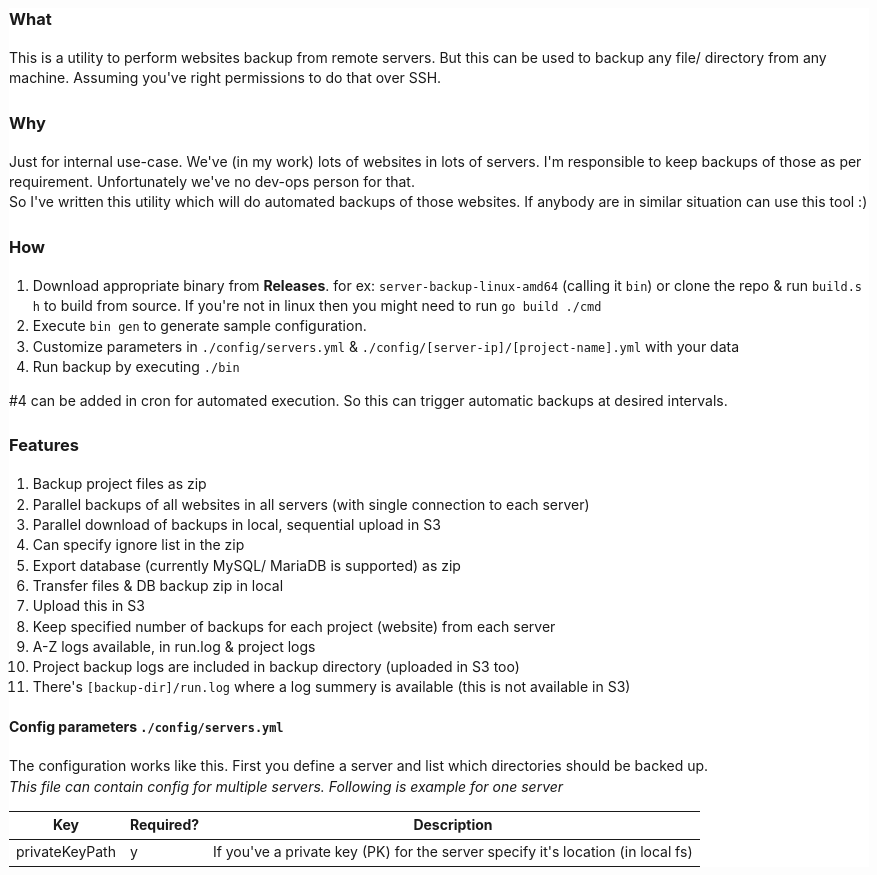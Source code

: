 ### What

This is a utility to perform websites backup from remote servers.
But this can be used to backup any file/ directory from any machine. Assuming you've right permissions to do that over
SSH.

### Why

Just for internal use-case. We've (in my work) lots of websites in lots of servers. I'm responsible to keep backups of
those as per requirement.
Unfortunately we've no dev-ops person for that.
<br >
So I've written this utility which will do automated backups of those websites. If anybody are in similar situation can
use this tool :)

### How

1. Download appropriate binary from **Releases**. for ex: `server-backup-linux-amd64` (calling it `bin`) or clone the repo & run `build.sh` to build from source. If you're not in linux then you might need to run `go build ./cmd`
2. Execute `bin gen` to generate sample configuration.
3. Customize parameters in `./config/servers.yml` & `./config/[server-ip]/[project-name].yml` with your data
4. Run backup by executing `./bin`

#4 can be added in cron for automated execution. So this can trigger automatic backups at desired intervals.

### Features

1. Backup project files as zip
2. Parallel backups of all websites in all servers (with single connection to each server)
3. Parallel download of backups in local, sequential upload in S3
4. Can specify ignore list in the zip
5. Export database (currently MySQL/ MariaDB is supported) as zip
6. Transfer files & DB backup zip in local
7. Upload this in S3
8. Keep specified number of backups for each project (website) from each server
9. A-Z logs available, in run.log & project logs
10. Project backup logs are included in backup directory (uploaded in S3 too)
11. There's `[backup-dir]/run.log` where a log summery is available (this is not available in S3)

#### Config parameters `./config/servers.yml`
The configuration works like this. First you define a server and list which directories should be backed up. <br> 
*This file can contain config for multiple servers. Following is example for one server*
<table>
    <thead>
    <tr>
        <th>Key</th>
        <th>Required?</th>
        <th>Description</th>
    </tr>
    </thead>
    <tbody>
    <tr>
        <td>privateKeyPath</td>
        <td>y</td>
        <td>
            If you've a private key (PK) for the server specify it's location (in local fs)
        </td>
